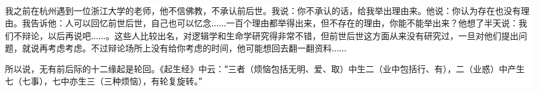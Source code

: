 我之前在杭州遇到一位浙江大学的老师，他不信佛教，不承认前后世。我说：你不承认的话，给我举出理由来。他说：你认为存在也没有理由。我告诉他：人可以回忆前世后世，自己也可以忆念……一百个理由都举得出来，但不存在的理由，你能不能举出来？他想了半天说：我们不辩论，以后再说吧……。这些人比较出名，对逻辑学和生命学研究得非常不错，但前世后世这方面从来没有研究过，一旦对他们提出问题，就说再考虑考虑。不过辩论场所上没有给你考虑的时间，他可能想回去翻一翻资料……

所以说，无有前后际的十二缘起是轮回。《起生经》中云：“三者（烦恼包括无明、爱、取）中生二（业中包括行、有），二（业惑）中产生七（七事），七中亦生三（三种烦恼），有轮复旋转。”

